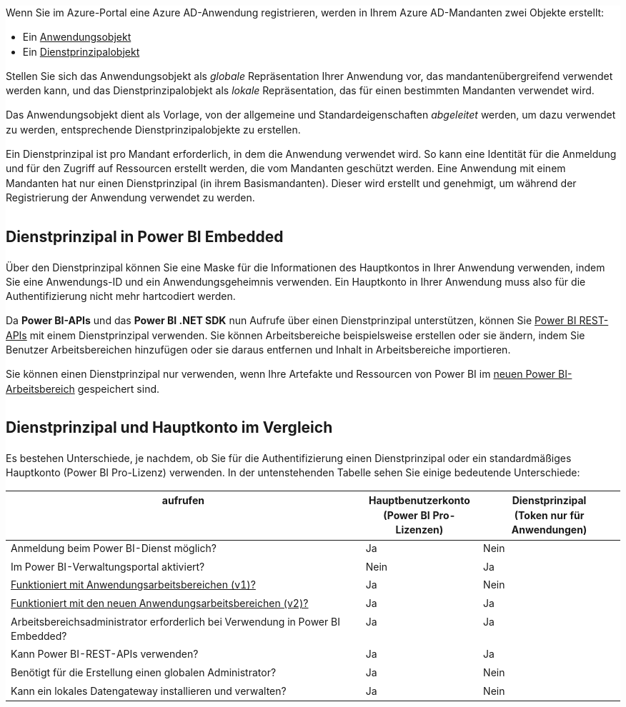 Wenn Sie im Azure-Portal eine Azure AD-Anwendung registrieren, werden in Ihrem Azure AD-Mandanten zwei Objekte erstellt:

* Ein [Anwendungsobjekt](https://docs.microsoft.com/azure/active-directory/develop/app-objects-and-service-principals#application-object)
* Ein [Dienstprinzipalobjekt](https://docs.microsoft.com/azure/active-directory/develop/app-objects-and-service-principals#service-principal-object)

Stellen Sie sich das Anwendungsobjekt als *globale* Repräsentation Ihrer Anwendung vor, das mandantenübergreifend verwendet werden kann, und das Dienstprinzipalobjekt als *lokale* Repräsentation, das für einen bestimmten Mandanten verwendet wird.

Das Anwendungsobjekt dient als Vorlage, von der allgemeine und Standardeigenschaften *abgeleitet* werden, um dazu verwendet zu werden, entsprechende Dienstprinzipalobjekte zu erstellen.

Ein Dienstprinzipal ist pro Mandant erforderlich, in dem die Anwendung verwendet wird. So kann eine Identität für die Anmeldung und für den Zugriff auf Ressourcen erstellt werden, die vom Mandanten geschützt werden. Eine Anwendung mit einem Mandanten hat nur einen Dienstprinzipal (in ihrem Basismandanten). Dieser wird erstellt und genehmigt, um während der Registrierung der Anwendung verwendet zu werden.

## <a name="service-principal-with-power-bi-embedded"></a>Dienstprinzipal in Power BI Embedded

Über den Dienstprinzipal können Sie eine Maske für die Informationen des Hauptkontos in Ihrer Anwendung verwenden, indem Sie eine Anwendungs-ID und ein Anwendungsgeheimnis verwenden. Ein Hauptkonto in Ihrer Anwendung muss also für die Authentifizierung nicht mehr hartcodiert werden.

Da **Power BI-APIs** und das **Power BI .NET SDK** nun Aufrufe über einen Dienstprinzipal unterstützen, können Sie [Power BI REST-APIs](https://docs.microsoft.com/rest/api/power-bi/) mit einem Dienstprinzipal verwenden. Sie können Arbeitsbereiche beispielsweise erstellen oder sie ändern, indem Sie Benutzer Arbeitsbereichen hinzufügen oder sie daraus entfernen und Inhalt in Arbeitsbereiche importieren.

Sie können einen Dienstprinzipal nur verwenden, wenn Ihre Artefakte und Ressourcen von Power BI im [neuen Power BI-Arbeitsbereich](../service-create-the-new-workspaces.md) gespeichert sind.

## <a name="service-principal-vs-master-account"></a>Dienstprinzipal und Hauptkonto im Vergleich

Es bestehen Unterschiede, je nachdem, ob Sie für die Authentifizierung einen Dienstprinzipal oder ein standardmäßiges Hauptkonto (Power BI Pro-Lizenz) verwenden. In der untenstehenden Tabelle sehen Sie einige bedeutende Unterschiede:

| aufrufen | Hauptbenutzerkonto <br> (Power BI Pro-Lizenzen) | Dienstprinzipal <br> (Token nur für Anwendungen) |
|------------------------------------------------------|---------------------|-------------------|
| Anmeldung beim Power BI-Dienst möglich?  | Ja | Nein |
| Im Power BI-Verwaltungsportal aktiviert? | Nein | Ja |
| [Funktioniert mit Anwendungsarbeitsbereichen (v1)?](../service-create-workspaces.md) | Ja | Nein |
| [Funktioniert mit den neuen Anwendungsarbeitsbereichen (v2)?](../service-create-the-new-workspaces.md) | Ja | Ja |
| Arbeitsbereichsadministrator erforderlich bei Verwendung in Power BI Embedded? | Ja | Ja |
| Kann Power BI-REST-APIs verwenden? | Ja | Ja |
| Benötigt für die Erstellung einen globalen Administrator? | Ja | Nein |
| Kann ein lokales Datengateway installieren und verwalten? | Ja | Nein |
